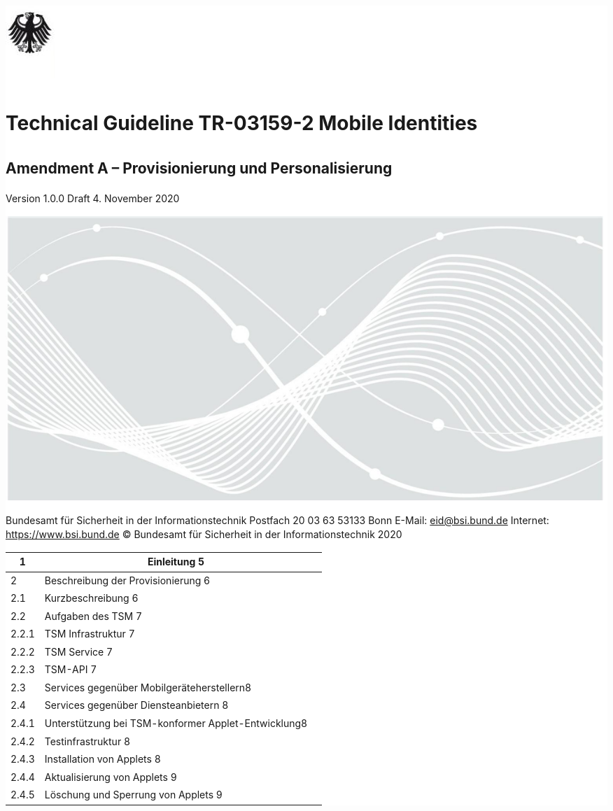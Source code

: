 ![](_page_0_Picture_0.jpeg)

# Technical Guideline TR-03159-2 Mobile Identities

## Amendment A – Provisionierung und Personalisierung

Version 1.0.0 Draft 4. November 2020

![](_page_0_Picture_5.jpeg)

Bundesamt für Sicherheit in der Informationstechnik Postfach 20 03 63 53133 Bonn E-Mail: eid@bsi.bund.de Internet: https://www.bsi.bund.de © Bundesamt für Sicherheit in der Informationstechnik 2020

| 1     | Einleitung 5                                                            |  |
|-------|-------------------------------------------------------------------------|--|
| 2     | Beschreibung der Provisionierung 6                                      |  |
| 2.1   | Kurzbeschreibung 6                                                      |  |
| 2.2   | Aufgaben des TSM 7                                                      |  |
| 2.2.1 | TSM Infrastruktur 7                                                     |  |
| 2.2.2 | TSM Service 7                                                           |  |
| 2.2.3 | TSM-API 7                                                               |  |
| 2.3   | Services gegenüber Mobilgeräteherstellern8                              |  |
| 2.4   | Services gegenüber Diensteanbietern 8                                   |  |
| 2.4.1 | Unterstützung bei TSM-konformer Applet-Entwicklung8                     |  |
| 2.4.2 | Testinfrastruktur 8                                                     |  |
| 2.4.3 | Installation von Applets 8                                              |  |
| 2.4.4 | Aktualisierung von Applets 9                                            |  |
| 2.4.5 | Löschung und Sperrung von Applets 9                                     |  |
